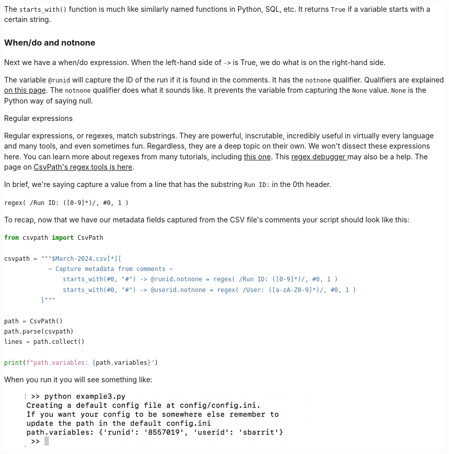 The `starts_with()` function is much like similarly named functions in Python, SQL, etc. It returns `True` if a variable starts with a certain string.

### When/do and notnone

Next we have a when/do expression. When the left-hand side of `->` is True, we do what is on the right-hand side.

The variable `@runid` will capture the ID of the run if it is found in the comments. It has the `notnone` qualifier. Qualifiers are explained [on this page](https://github.com/dk107dk/csvpath/blob/main/docs/qualifiers.md). The `notnone` qualifier does what it sounds like. It prevents the variable from capturing the `None` value. `None` is the Python way of saying null.&#x20;

Regular expressions

Regular expressions, or regexes, match substrings. They are powerful, inscrutable, incredibly useful in virtually every language and many tools, and even sometimes fun. Regardless, they are a deep topic on their own. We won't dissect these expressions here. You can learn more about regexes from many tutorials, including [this one](https://www.geeksforgeeks.org/write-regular-expressions/). This [regex debugger ](https://www.debuggex.com/)may also be a help. The page on [CsvPath's regex tools is here](https://github.com/dk107dk/csvpath/blob/main/docs/functions/regex.md).

In brief, we're saying capture a value from a line that has the substring `Run ID:` in the 0th header.

```xquery
regex( /Run ID: ([0-9]*)/, #0, 1 )
```

To recap, now that we have our metadata fields captured from the CSV file's comments your script should look like this:&#x20;

```python
from csvpath import CsvPath

csvpath = """$March-2024.csv[*][
            ~ Capture metadata from comments ~
                starts_with(#0, "#") -> @runid.notnone = regex( /Run ID: ([0-9]*)/, #0, 1 )
                starts_with(#0, "#") -> @userid.notnone = regex( /User: ([a-zA-Z0-9]*)/, #0, 1 )
          ]"""

path = CsvPath()
path.parse(csvpath)
lines = path.collect()

print(f"path.variables: {path.variables}")

```

When you run it you will see something like:&#x20;

<figure><img src="../../.gitbook/assets/first-run.png" alt="" width="563"><figcaption></figcaption></figure>
